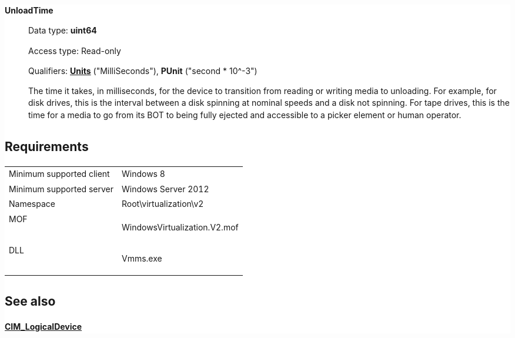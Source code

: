 </dd> <dt>

**UnloadTime**
</dt> <dd> <dl> <dt>

Data type: **uint64**
</dt> <dt>

Access type: Read-only
</dt> <dt>

Qualifiers: [**Units**](/windows/desktop/WmiSdk/standard-qualifiers) ("MilliSeconds"), **PUnit** ("second \* 10^-3")
</dt> </dl>

The time it takes, in milliseconds, for the device to transition from reading or writing media to unloading. For example, for disk drives, this is the interval between a disk spinning at nominal speeds and a disk not spinning. For tape drives, this is the time for a media to go from its BOT to being fully ejected and accessible to a picker element or human operator.

</dd> </dl>

## Requirements



|                                     |                                                                                                         |
|-------------------------------------|---------------------------------------------------------------------------------------------------------|
| Minimum supported client<br/> | Windows 8<br/>                                                                                    |
| Minimum supported server<br/> | Windows Server 2012<br/>                                                                          |
| Namespace<br/>                | Root\\virtualization\\v2<br/>                                                                     |
| MOF<br/>                      | <dl> <dt>WindowsVirtualization.V2.mof</dt> </dl> |
| DLL<br/>                      | <dl> <dt>Vmms.exe</dt> </dl>                     |



## See also

<dl> <dt>

[**CIM\_LogicalDevice**](cim-logicaldevice.md)
</dt> </dl>

 

